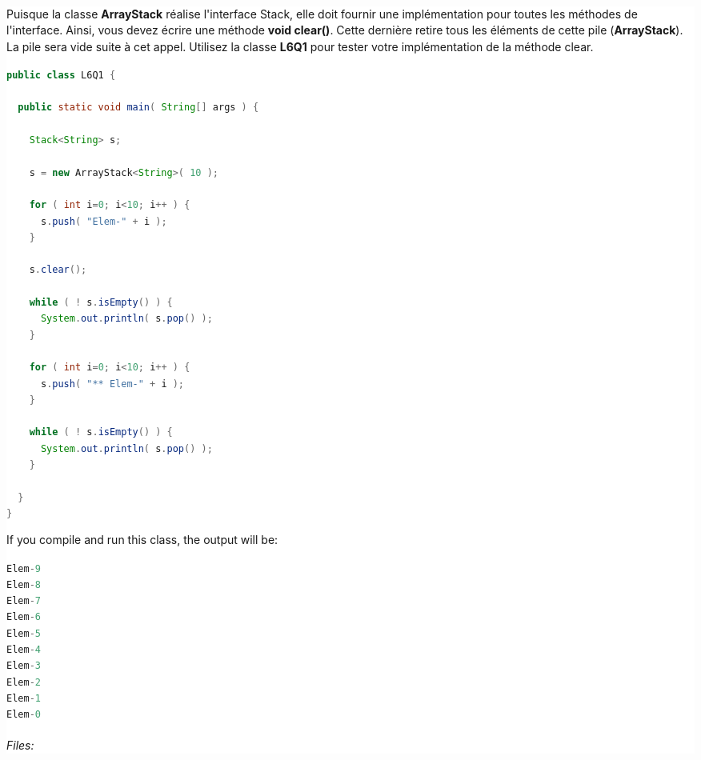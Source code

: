 
Puisque la classe **ArrayStack** réalise l'interface Stack, elle doit fournir une implémentation pour toutes les méthodes de l'interface. Ainsi, vous devez écrire une méthode **void clear()**. Cette dernière retire tous les éléments de cette pile (**ArrayStack**). La pile sera vide suite à cet appel. Utilisez la classe **L6Q1** pour tester votre implémentation de la méthode clear.

```java
public class L6Q1 {

  public static void main( String[] args ) {

    Stack<String> s;

    s = new ArrayStack<String>( 10 );

    for ( int i=0; i<10; i++ ) {
      s.push( "Elem-" + i );
    }

    s.clear();

    while ( ! s.isEmpty() ) {
      System.out.println( s.pop() );
    }

    for ( int i=0; i<10; i++ ) {
      s.push( "** Elem-" + i );
    }

    while ( ! s.isEmpty() ) {
      System.out.println( s.pop() );
    }

  }
}
```

If you compile and run this class, the output will be:

```java
Elem-9
Elem-8
Elem-7
Elem-6
Elem-5
Elem-4
Elem-3
Elem-2
Elem-1
Elem-0
```

###### Files:

